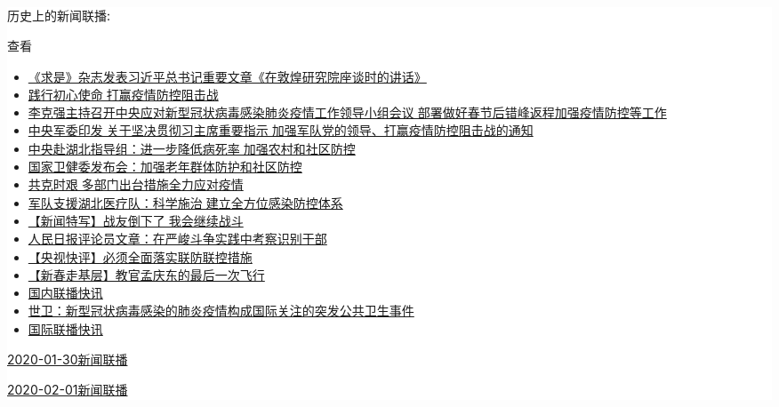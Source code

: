 




历史上的新闻联播:

 查看
 

* [《求是》杂志发表习近平总书记重要文章《在敦煌研究院座谈时的讲话》](#《求是》杂志发表习近平总书记重要文章《在敦煌研究院座谈时的讲话》)
* [践行初心使命 打赢疫情防控阻击战](#践行初心使命-打赢疫情防控阻击战)
* [李克强主持召开中央应对新型冠状病毒感染肺炎疫情工作领导小组会议 部署做好春节后错峰返程加强疫情防控等工作](#李克强主持召开中央应对新型冠状病毒感染肺炎疫情工作领导小组会议-部署做好春节后错峰返程加强疫情防控等工作)
* [中央军委印发 关于坚决贯彻习主席重要指示 加强军队党的领导、打赢疫情防控阻击战的通知](#中央军委印发-关于坚决贯彻习主席重要指示-加强军队党的领导、打赢疫情防控阻击战的通知)
* [中央赴湖北指导组：进一步降低病死率 加强农村和社区防控](#中央赴湖北指导组：进一步降低病死率-加强农村和社区防控)
* [国家卫健委发布会：加强老年群体防护和社区防控](#国家卫健委发布会：加强老年群体防护和社区防控)
* [共克时艰 多部门出台措施全力应对疫情](#共克时艰-多部门出台措施全力应对疫情)
* [军队支援湖北医疗队：科学施治 建立全方位感染防控体系](#军队支援湖北医疗队：科学施治-建立全方位感染防控体系)
* [【新闻特写】战友倒下了 我会继续战斗](#【新闻特写】战友倒下了-我会继续战斗)
* [人民日报评论员文章：在严峻斗争实践中考察识别干部](#人民日报评论员文章：在严峻斗争实践中考察识别干部)
* [【央视快评】必须全面落实联防联控措施](#【央视快评】必须全面落实联防联控措施)
* [【新春走基层】教官孟庆东的最后一次飞行](#【新春走基层】教官孟庆东的最后一次飞行)
* [国内联播快讯](#国内联播快讯)
* [世卫：新型冠状病毒感染的肺炎疫情构成国际关注的突发公共卫生事件](#世卫：新型冠状病毒感染的肺炎疫情构成国际关注的突发公共卫生事件)
* [国际联播快讯](#国际联播快讯)






[2020-01-30新闻联播](/xinwenlianbo/20200130)


[2020-02-01新闻联播](/xinwenlianbo/20200201)



